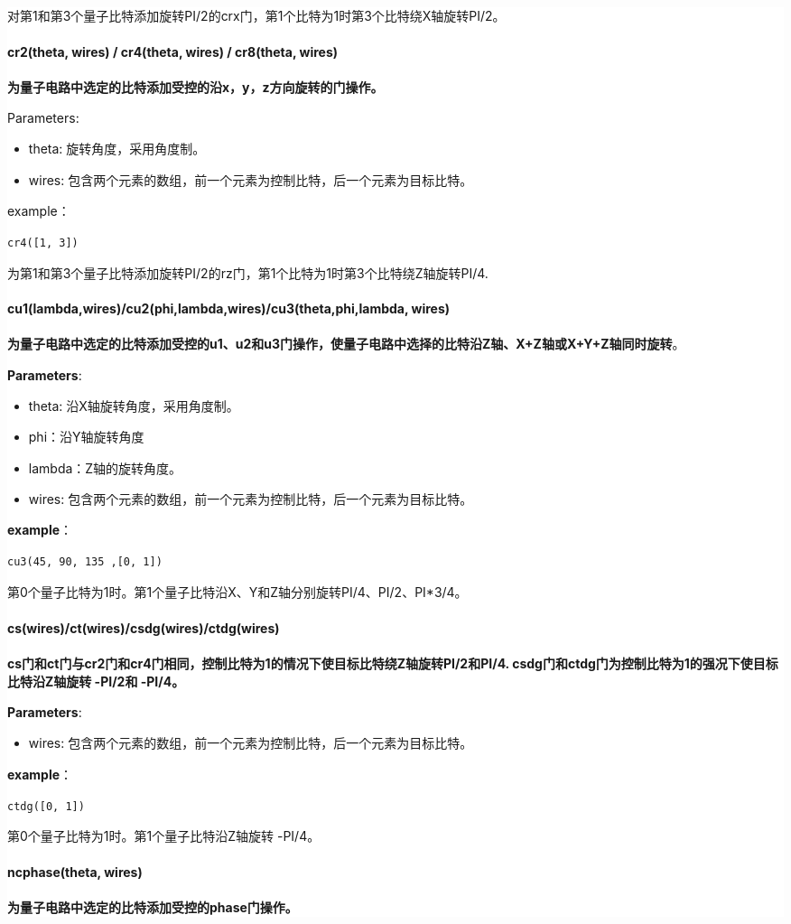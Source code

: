 对第1和第3个量子比特添加旋转PI/2的crx门，第1个比特为1时第3个比特绕X轴旋转PI/2。

 

#### cr2(theta, wires) / cr4(theta, wires) / cr8(theta, wires)

**为量子电路中选定的比特添加受控的沿x，y，z方向旋转的门操作。**

Parameters:

- theta: 旋转角度，采用角度制。

- wires: 包含两个元素的数组，前一个元素为控制比特，后一个元素为目标比特。

example：

`cr4([1, 3])`

为第1和第3个量子比特添加旋转PI/2的rz门，第1个比特为1时第3个比特绕Z轴旋转PI/4.



#### cu1(lambda,wires)/cu2(phi,lambda,wires)/cu3(theta,phi,lambda, wires)

**为量子电路中选定的比特添加受控的u1、u2和u3门操作，使量子电路中选择的比特沿Z轴、X+Z轴或X+Y+Z轴同时旋转**。

**Parameters**:

- theta: 沿X轴旋转角度，采用角度制。

- phi：沿Y轴旋转角度

- lambda：Z轴的旋转角度。

- wires: 包含两个元素的数组，前一个元素为控制比特，后一个元素为目标比特。

**example**：

`cu3(45, 90, 135 ,[0, 1])`

第0个量子比特为1时。第1个量子比特沿X、Y和Z轴分别旋转PI/4、PI/2、PI*3/4。

 

#### cs(wires)/ct(wires)/csdg(wires)/ctdg(wires)

**cs门和ct门与cr2门和cr4门相同，控制比特为1的情况下使目标比特绕Z轴旋转PI/2和PI/4. csdg门和ctdg门为控制比特为1的强况下使目标比特沿Z轴旋转 -PI/2和 -PI/4。**

**Parameters**:

- wires: 包含两个元素的数组，前一个元素为控制比特，后一个元素为目标比特。

**example**：

`ctdg([0, 1])`

第0个量子比特为1时。第1个量子比特沿Z轴旋转 -PI/4。

#### ncphase(theta, wires)

**为量子电路中选定的比特添加受控的phase门操作。**
